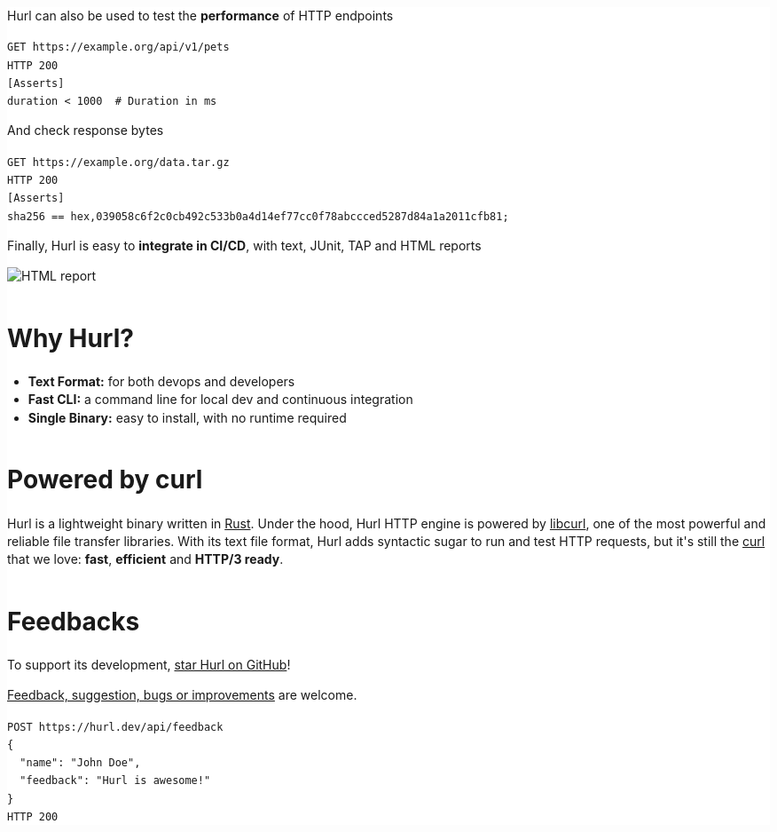 Hurl can also be used to test the <b>performance</b> of HTTP endpoints

```hurl
GET https://example.org/api/v1/pets
HTTP 200
[Asserts]
duration < 1000  # Duration in ms
```

And check response bytes

```hurl
GET https://example.org/data.tar.gz
HTTP 200
[Asserts]
sha256 == hex,039058c6f2c0cb492c533b0a4d14ef77cc0f78abccced5287d84a1a2011cfb81;
```

Finally, Hurl is easy to <b>integrate in CI/CD</b>, with text, JUnit, TAP and HTML reports

<picture>
    <source media="(prefers-color-scheme: light)" srcset="/docs/assets/img/home-waterfall-light.png">
    <source media="(prefers-color-scheme: dark)" srcset="/docs/assets/img/home-waterfall-dark.png">
    <img src="/docs/assets/img/home-waterfall-light.png" width="480" alt="HTML report"/>
</picture>

# Why Hurl?

<ul class="showcase-container">
    <li><b>Text Format:</b> for both devops and developers</li>
    <li><b>Fast CLI:</b> a command line for local dev and continuous integration</li>
    <li><b>Single Binary:</b> easy to install, with no runtime required</li>
</ul>

# Powered by curl

Hurl is a lightweight binary written in [Rust]. Under the hood, Hurl HTTP engine is
powered by [libcurl], one of the most powerful and reliable file transfer libraries.
With its text file format, Hurl adds syntactic sugar to run and test HTTP requests,
but it's still the [curl] that we love: __fast__, __efficient__ and __HTTP/3 ready__.

# Feedbacks

To support its development, [star Hurl on GitHub]!

[Feedback, suggestion, bugs or improvements] are welcome.

```hurl
POST https://hurl.dev/api/feedback
{
  "name": "John Doe",
  "feedback": "Hurl is awesome!"
}
HTTP 200
```


[XPath]: https://en.wikipedia.org/wiki/XPath
[JSONPath]: https://goessner.net/articles/JsonPath/
[Rust]: https://www.rust-lang.org
[curl]: https://curl.se
[the installation section]: https://hurl.dev/docs/installation.html
[Feedback, suggestion, bugs or improvements]: https://github.com/Orange-OpenSource/hurl/issues
[License]: https://hurl.dev/docs/license.html
[Tutorial]: https://hurl.dev/docs/tutorial/your-first-hurl-file.html
[Documentation]: https://hurl.dev/docs/installation.html
[Blog]: https://hurl.dev/blog/
[GitHub]: https://github.com/Orange-OpenSource/hurl
[libcurl]: https://curl.se/libcurl/
[star Hurl on GitHub]: https://github.com/Orange-OpenSource/hurl/stargazers
[HTML]: /docs/standalone/hurl-6.0.0.html
[PDF]: /docs/standalone/hurl-6.0.0.pdf
[Markdown]: /docs/standalone/hurl-6.0.0.md
[JSON body]: https://hurl.dev/docs/request.html#json-body
[XML body]: https://hurl.dev/docs/request.html#xml-body
[XML multiline string body]: https://hurl.dev/docs/request.html#multiline-string-body
[multiline string body]: https://hurl.dev/docs/request.html#multiline-string-body
[predicates]: https://hurl.dev/docs/asserting-response.html#predicates
[JSONPath]: https://goessner.net/articles/JsonPath/
[Basic authentication]: https://developer.mozilla.org/en-US/docs/Web/HTTP/Authentication#basic_authentication_scheme
[`Authorization` header]: https://developer.mozilla.org/en-US/docs/Web/HTTP/Headers/Authorization
[Hurl tests suite]: https://github.com/Orange-OpenSource/hurl/tree/master/integration/hurl/tests_ok
[Authorization]: https://developer.mozilla.org/en-US/docs/Web/HTTP/Headers/Authorization
[`-u/--user` option]: https://hurl.dev/docs/manual.html#user
[curl]: https://curl.se
[entry]: https://hurl.dev/docs/entry.html
[`--test` option]: https://hurl.dev/docs/manual.html#test
[`--user`]: https://hurl.dev/docs/manual.html#user
[Hurl templates]: https://hurl.dev/docs/templates.html
[AWS Signature Version 4]: https://docs.aws.amazon.com/AmazonS3/latest/API/sig-v4-authenticating-requests.html
[Captures]: https://hurl.dev/docs/capturing-response.html
[`--json` option]: https://hurl.dev/docs/manual.html#json
[`--resolve`]: https://hurl.dev/docs/manual.html#resolve
[`--connect-to`]: https://hurl.dev/docs/manual.html#connect-to
[Functions]: https://hurl.dev/docs/templates.html#functions
[GitHub]: https://github.com/Orange-OpenSource/hurl
[Hurl latest GitHub release]: https://github.com/Orange-OpenSource/hurl/releases/latest
[Visual C++ Redistributable Package]: https://learn.microsoft.com/en-us/cpp/windows/latest-supported-vc-redist?view=msvc-170#latest-microsoft-visual-c-redistributable-version
[install]: https://www.rust-lang.org/tools/install
[Rust]: https://www.rust-lang.org
[contrib on Windows section]: https://github.com/Orange-OpenSource/hurl/blob/master/contrib/windows/README.md
[NixOS / Nix package]: https://search.nixos.org/packages?from=0&size=1&sort=relevance&type=packages&query=hurl
[`conda-forge`]: https://conda-forge.org
[`pixi`]: https://prefix.dev
[extra]: https://archlinux.org/packages/extra/x86_64/hurl/